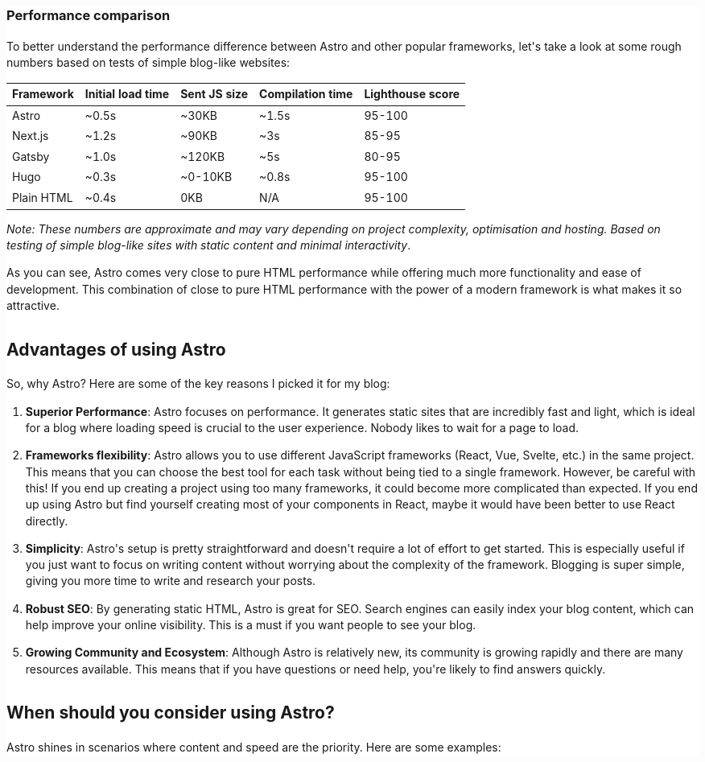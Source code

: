 ### Performance comparison

To better understand the performance difference between Astro and other popular frameworks, let's take a look at some rough numbers based on tests of simple blog-like websites:

| Framework | Initial load time | Sent JS size | Compilation time | Lighthouse score |
|-----------|-------------------|--------------|------------------|------------------|
| Astro     | ~0.5s             | ~30KB        | ~1.5s            | 95-100           |
| Next.js   | ~1.2s             | ~90KB        | ~3s              | 85-95            |
| Gatsby    | ~1.0s             | ~120KB       | ~5s              | 80-95            |
| Hugo      | ~0.3s             | ~0-10KB     | ~0.8s            | 95-100           |
| Plain HTML| ~0.4s             | 0KB          | N/A              | 95-100           |

*Note: These numbers are approximate and may vary depending on project complexity, optimisation and hosting. Based on testing of simple blog-like sites with static content and minimal interactivity*.

As you can see, Astro comes very close to pure HTML performance while offering much more functionality and ease of development. This combination of close to pure HTML performance with the power of a modern framework is what makes it so attractive.

## Advantages of using Astro

So, why Astro? Here are some of the key reasons I picked it for my blog:

1. **Superior Performance**: Astro focuses on performance. It generates static sites that are incredibly fast and light, which is ideal for a blog where loading speed is crucial to the user experience. Nobody likes to wait for a page to load.

2. **Frameworks flexibility**: Astro allows you to use different JavaScript frameworks (React, Vue, Svelte, etc.) in the same project. This means that you can choose the best tool for each task without being tied to a single framework. However, be careful with this! If you end up creating a project using too many frameworks, it could become more complicated than expected. If you end up using Astro but find yourself creating most of your components in React, maybe it would have been better to use React directly.

3. **Simplicity**: Astro's setup is pretty straightforward and doesn't require a lot of effort to get started. This is especially useful if you just want to focus on writing content without worrying about the complexity of the framework. Blogging is super simple, giving you more time to write and research your posts.

4. **Robust SEO**: By generating static HTML, Astro is great for SEO. Search engines can easily index your blog content, which can help improve your online visibility. This is a must if you want people to see your blog.

5. **Growing Community and Ecosystem**: Although Astro is relatively new, its community is growing rapidly and there are many resources available. This means that if you have questions or need help, you're likely to find answers quickly.

## When should you consider using Astro?

Astro shines in scenarios where content and speed are the priority. Here are some examples:
